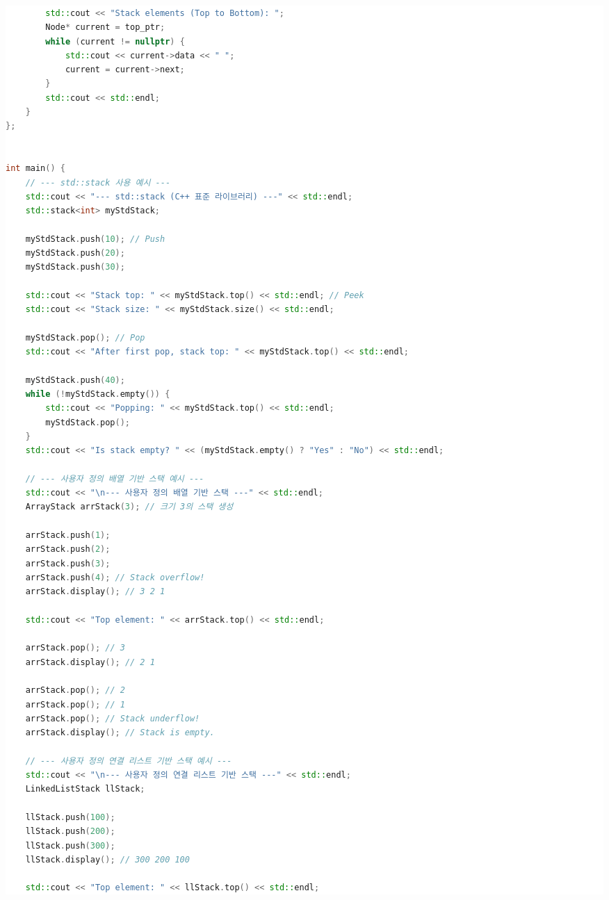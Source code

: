 ```cpp
        std::cout << "Stack elements (Top to Bottom): ";
        Node* current = top_ptr;
        while (current != nullptr) {
            std::cout << current->data << " ";
            current = current->next;
        }
        std::cout << std::endl;
    }
};


int main() {
    // --- std::stack 사용 예시 ---
    std::cout << "--- std::stack (C++ 표준 라이브러리) ---" << std::endl;
    std::stack<int> myStdStack;

    myStdStack.push(10); // Push
    myStdStack.push(20);
    myStdStack.push(30);

    std::cout << "Stack top: " << myStdStack.top() << std::endl; // Peek
    std::cout << "Stack size: " << myStdStack.size() << std::endl;

    myStdStack.pop(); // Pop
    std::cout << "After first pop, stack top: " << myStdStack.top() << std::endl;

    myStdStack.push(40);
    while (!myStdStack.empty()) {
        std::cout << "Popping: " << myStdStack.top() << std::endl;
        myStdStack.pop();
    }
    std::cout << "Is stack empty? " << (myStdStack.empty() ? "Yes" : "No") << std::endl;

    // --- 사용자 정의 배열 기반 스택 예시 ---
    std::cout << "\n--- 사용자 정의 배열 기반 스택 ---" << std::endl;
    ArrayStack arrStack(3); // 크기 3의 스택 생성

    arrStack.push(1);
    arrStack.push(2);
    arrStack.push(3);
    arrStack.push(4); // Stack overflow!
    arrStack.display(); // 3 2 1

    std::cout << "Top element: " << arrStack.top() << std::endl;

    arrStack.pop(); // 3
    arrStack.display(); // 2 1

    arrStack.pop(); // 2
    arrStack.pop(); // 1
    arrStack.pop(); // Stack underflow!
    arrStack.display(); // Stack is empty.

    // --- 사용자 정의 연결 리스트 기반 스택 예시 ---
    std::cout << "\n--- 사용자 정의 연결 리스트 기반 스택 ---" << std::endl;
    LinkedListStack llStack;

    llStack.push(100);
    llStack.push(200);
    llStack.push(300);
    llStack.display(); // 300 200 100

    std::cout << "Top element: " << llStack.top() << std::endl;
```